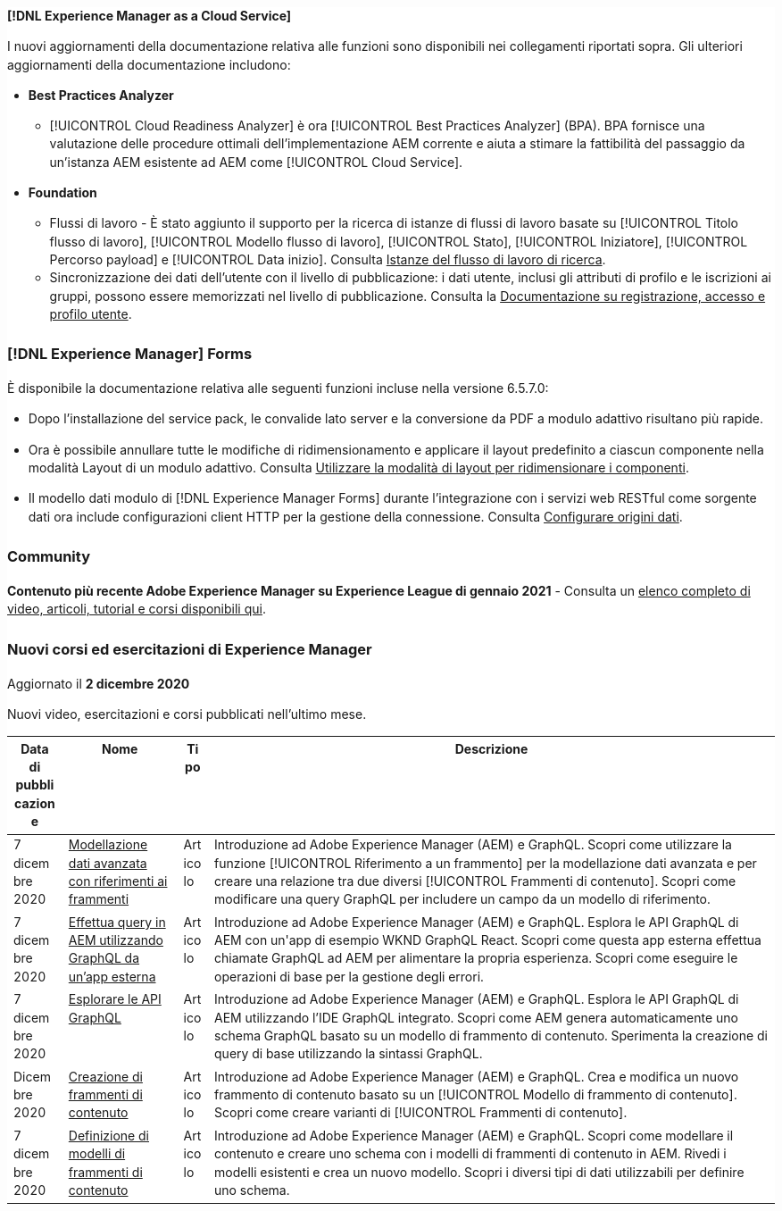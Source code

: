 **[!DNL Experience Manager as a Cloud Service]**

I nuovi aggiornamenti della documentazione relativa alle funzioni sono disponibili nei collegamenti riportati sopra. Gli ulteriori aggiornamenti della documentazione includono:

* **Best Practices Analyzer**

   * [!UICONTROL Cloud Readiness Analyzer] è ora [!UICONTROL Best Practices Analyzer] (BPA). BPA fornisce una valutazione delle procedure ottimali dell’implementazione AEM corrente e aiuta a stimare la fattibilità del passaggio da un’istanza AEM esistente ad AEM come [!UICONTROL Cloud Service].

* **Foundation**

   * Flussi di lavoro - È stato aggiunto il supporto per la ricerca di istanze di flussi di lavoro basate su [!UICONTROL Titolo flusso di lavoro], [!UICONTROL Modello flusso di lavoro], [!UICONTROL Stato], [!UICONTROL Iniziatore], [!UICONTROL Percorso payload] e [!UICONTROL Data inizio].
Consulta [Istanze del flusso di lavoro di ricerca](https://experienceleague.adobe.com/docs/experience-manager-cloud-service/sites/administering/workflows-administering.html?lang=it#administering).
   * Sincronizzazione dei dati dell’utente con il livello di pubblicazione: i dati utente, inclusi gli attributi di profilo e le iscrizioni ai gruppi, possono essere memorizzati nel livello di pubblicazione.
Consulta la [Documentazione su registrazione, accesso e profilo utente](https://experienceleague.adobe.com/docs/experience-manager-cloud-service/sites/authoring/personalization/user-and-group-sync-for-publish-tier.html?lang=it#authoring).

### [!DNL Experience Manager] Forms

È disponibile la documentazione relativa alle seguenti funzioni incluse nella versione 6.5.7.0:

* Dopo l’installazione del service pack, le convalide lato server e la conversione da PDF a modulo adattivo risultano più rapide.

* Ora è possibile annullare tutte le modifiche di ridimensionamento e applicare il layout predefinito a ciascun componente nella modalità Layout di un modulo adattivo. Consulta [Utilizzare la modalità di layout per ridimensionare i componenti](https://experienceleague.adobe.com/docs/experience-manager-65/forms/adaptive-forms-basic-authoring/resize-using-layout-mode.html?lang=it).

* Il modello dati modulo di [!DNL Experience Manager Forms] durante l’integrazione con i servizi web RESTful come sorgente dati ora include configurazioni client HTTP per la gestione della connessione. Consulta [Configurare origini dati](https://experienceleague.adobe.com/docs/experience-manager-65/forms/form-data-model/configure-data-sources.html?lang=it#configure-relational-database).

### Community

**Contenuto più recente Adobe Experience Manager su Experience League di gennaio 2021** - Consulta un [elenco completo di video, articoli, tutorial e corsi disponibili qui](https://experienceleaguecommunities.adobe.com/t5/adobe-experience-manager/list-of-latest-adobe-experience-manager-content-on-experience/td-p/392549).

### Nuovi corsi ed esercitazioni di Experience Manager

Aggiornato il **2 dicembre 2020**

Nuovi video, esercitazioni e corsi pubblicati nell’ultimo mese.

| Data di pubblicazione | Nome | Tipo | Descrizione |
| -----------| ---------- | ---------- | ---------- |
| 7 dicembre 2020 | [Modellazione dati avanzata con riferimenti ai frammenti](https://experienceleague.adobe.com/docs/experience-manager-learn/getting-started-with-aem-headless/graphql/fragment-references.html?lang=it) | Articolo | Introduzione ad Adobe Experience Manager (AEM) e GraphQL. Scopri come utilizzare la funzione [!UICONTROL Riferimento a un frammento] per la modellazione dati avanzata e per creare una relazione tra due diversi [!UICONTROL Frammenti di contenuto]. Scopri come modificare una query GraphQL per includere un campo da un modello di riferimento. |
| 7 dicembre 2020 | [Effettua query in AEM utilizzando GraphQL da un’app esterna](https://experienceleague.adobe.com/docs/experience-manager-learn/getting-started-with-aem-headless/graphql/explore-graphql-api.html?lang=it) | Articolo | Introduzione ad Adobe Experience Manager (AEM) e GraphQL. Esplora le API GraphQL di AEM con un&#39;app di esempio WKND GraphQL React. Scopri come questa app esterna effettua chiamate GraphQL ad AEM per alimentare la propria esperienza. Scopri come eseguire le operazioni di base per la gestione degli errori. |
| 7 dicembre 2020 | [Esplorare le API GraphQL](https://experienceleague.adobe.com/docs/experience-manager-learn/getting-started-with-aem-headless/graphql/explore-graphql-api.html?lang=it) | Articolo | Introduzione ad Adobe Experience Manager (AEM) e GraphQL. Esplora le API GraphQL di AEM utilizzando l’IDE GraphQL integrato. Scopri come AEM genera automaticamente uno schema GraphQL basato su un modello di frammento di contenuto. Sperimenta la creazione di query di base utilizzando la sintassi GraphQL. |
| Dicembre 2020 | [Creazione di frammenti di contenuto](https://experienceleague.adobe.com/docs/experience-manager-learn/getting-started-with-aem-headless/graphql/author-content-fragments.html?lang=it) | Articolo | Introduzione ad Adobe Experience Manager (AEM) e GraphQL. Crea e modifica un nuovo frammento di contenuto basato su un [!UICONTROL Modello di frammento di contenuto]. Scopri come creare varianti di [!UICONTROL Frammenti di contenuto]. |
| 7 dicembre 2020 | [Definizione di modelli di frammenti di contenuto](https://experienceleague.adobe.com/docs/experience-manager-learn/getting-started-with-aem-headless/graphql/content-fragment-models.html?lang=it) | Articolo | Introduzione ad Adobe Experience Manager (AEM) e GraphQL. Scopri come modellare il contenuto e creare uno schema con i modelli di frammenti di contenuto in AEM. Rivedi i modelli esistenti e crea un nuovo modello. Scopri i diversi tipi di dati utilizzabili per definire uno schema. |